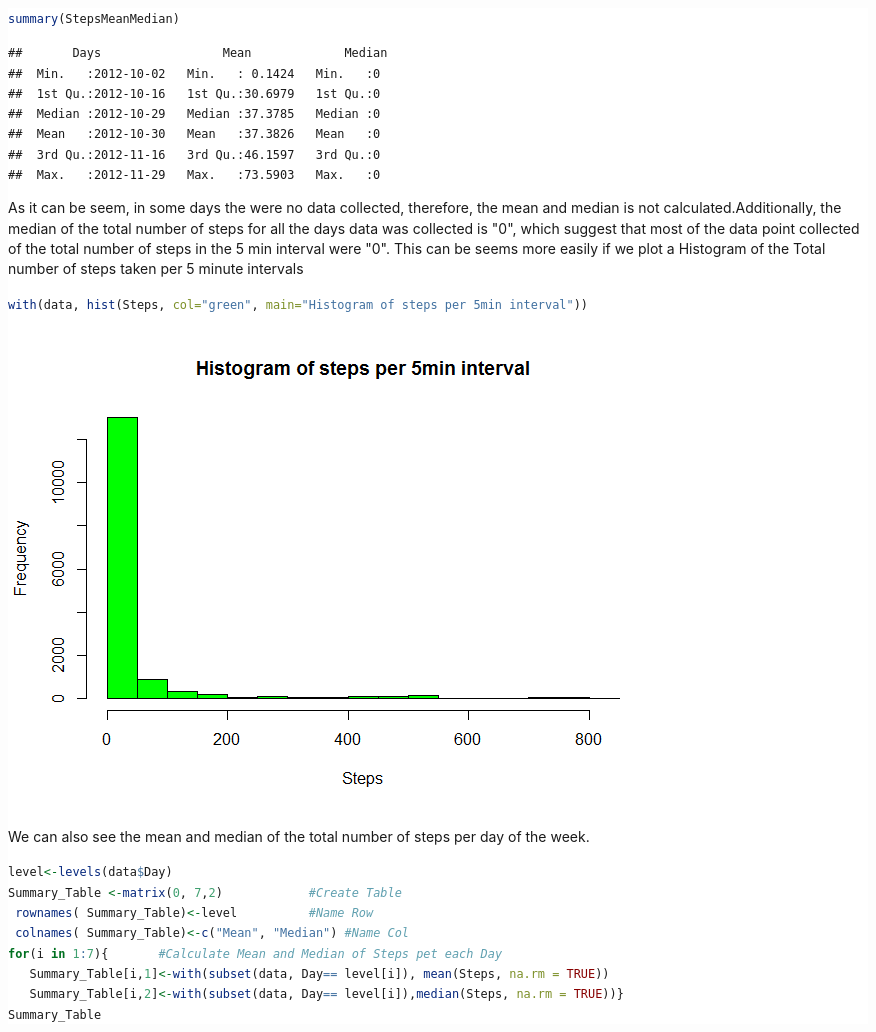 ```r
summary(StepsMeanMedian)
```

```
##       Days                 Mean             Median 
##  Min.   :2012-10-02   Min.   : 0.1424   Min.   :0  
##  1st Qu.:2012-10-16   1st Qu.:30.6979   1st Qu.:0  
##  Median :2012-10-29   Median :37.3785   Median :0  
##  Mean   :2012-10-30   Mean   :37.3826   Mean   :0  
##  3rd Qu.:2012-11-16   3rd Qu.:46.1597   3rd Qu.:0  
##  Max.   :2012-11-29   Max.   :73.5903   Max.   :0
```

As it can be seem, in some days the were no data collected, therefore, the mean and median is not calculated.Additionally, the median of the total number of steps for all the days data was collected is "0", which suggest that most of the data point collected of the total number of steps in the 5 min interval were "0". This can be seems more easily if we plot a Histogram of the Total number of steps taken per 5 minute intervals


```r
with(data, hist(Steps, col="green", main="Histogram of steps per 5min interval"))
```

![](PA1_template_files/figure-html/unnamed-chunk-4-1.png)


We can also see the mean and median of the total number of steps per day of the week.

```r
level<-levels(data$Day)         
Summary_Table <-matrix(0, 7,2)            #Create Table
 rownames( Summary_Table)<-level          #Name Row
 colnames( Summary_Table)<-c("Mean", "Median") #Name Col
for(i in 1:7){       #Calculate Mean and Median of Steps pet each Day
   Summary_Table[i,1]<-with(subset(data, Day== level[i]), mean(Steps, na.rm = TRUE))
   Summary_Table[i,2]<-with(subset(data, Day== level[i]),median(Steps, na.rm = TRUE))}
Summary_Table
```
